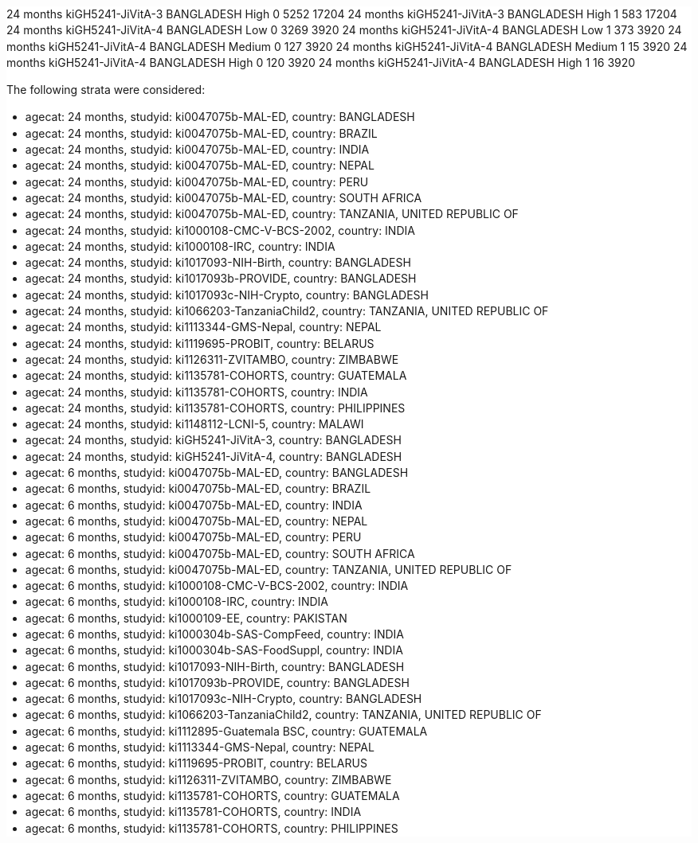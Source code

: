 24 months   kiGH5241-JiVitA-3          BANGLADESH                     High               0     5252   17204
24 months   kiGH5241-JiVitA-3          BANGLADESH                     High               1      583   17204
24 months   kiGH5241-JiVitA-4          BANGLADESH                     Low                0     3269    3920
24 months   kiGH5241-JiVitA-4          BANGLADESH                     Low                1      373    3920
24 months   kiGH5241-JiVitA-4          BANGLADESH                     Medium             0      127    3920
24 months   kiGH5241-JiVitA-4          BANGLADESH                     Medium             1       15    3920
24 months   kiGH5241-JiVitA-4          BANGLADESH                     High               0      120    3920
24 months   kiGH5241-JiVitA-4          BANGLADESH                     High               1       16    3920


The following strata were considered:

* agecat: 24 months, studyid: ki0047075b-MAL-ED, country: BANGLADESH
* agecat: 24 months, studyid: ki0047075b-MAL-ED, country: BRAZIL
* agecat: 24 months, studyid: ki0047075b-MAL-ED, country: INDIA
* agecat: 24 months, studyid: ki0047075b-MAL-ED, country: NEPAL
* agecat: 24 months, studyid: ki0047075b-MAL-ED, country: PERU
* agecat: 24 months, studyid: ki0047075b-MAL-ED, country: SOUTH AFRICA
* agecat: 24 months, studyid: ki0047075b-MAL-ED, country: TANZANIA, UNITED REPUBLIC OF
* agecat: 24 months, studyid: ki1000108-CMC-V-BCS-2002, country: INDIA
* agecat: 24 months, studyid: ki1000108-IRC, country: INDIA
* agecat: 24 months, studyid: ki1017093-NIH-Birth, country: BANGLADESH
* agecat: 24 months, studyid: ki1017093b-PROVIDE, country: BANGLADESH
* agecat: 24 months, studyid: ki1017093c-NIH-Crypto, country: BANGLADESH
* agecat: 24 months, studyid: ki1066203-TanzaniaChild2, country: TANZANIA, UNITED REPUBLIC OF
* agecat: 24 months, studyid: ki1113344-GMS-Nepal, country: NEPAL
* agecat: 24 months, studyid: ki1119695-PROBIT, country: BELARUS
* agecat: 24 months, studyid: ki1126311-ZVITAMBO, country: ZIMBABWE
* agecat: 24 months, studyid: ki1135781-COHORTS, country: GUATEMALA
* agecat: 24 months, studyid: ki1135781-COHORTS, country: INDIA
* agecat: 24 months, studyid: ki1135781-COHORTS, country: PHILIPPINES
* agecat: 24 months, studyid: ki1148112-LCNI-5, country: MALAWI
* agecat: 24 months, studyid: kiGH5241-JiVitA-3, country: BANGLADESH
* agecat: 24 months, studyid: kiGH5241-JiVitA-4, country: BANGLADESH
* agecat: 6 months, studyid: ki0047075b-MAL-ED, country: BANGLADESH
* agecat: 6 months, studyid: ki0047075b-MAL-ED, country: BRAZIL
* agecat: 6 months, studyid: ki0047075b-MAL-ED, country: INDIA
* agecat: 6 months, studyid: ki0047075b-MAL-ED, country: NEPAL
* agecat: 6 months, studyid: ki0047075b-MAL-ED, country: PERU
* agecat: 6 months, studyid: ki0047075b-MAL-ED, country: SOUTH AFRICA
* agecat: 6 months, studyid: ki0047075b-MAL-ED, country: TANZANIA, UNITED REPUBLIC OF
* agecat: 6 months, studyid: ki1000108-CMC-V-BCS-2002, country: INDIA
* agecat: 6 months, studyid: ki1000108-IRC, country: INDIA
* agecat: 6 months, studyid: ki1000109-EE, country: PAKISTAN
* agecat: 6 months, studyid: ki1000304b-SAS-CompFeed, country: INDIA
* agecat: 6 months, studyid: ki1000304b-SAS-FoodSuppl, country: INDIA
* agecat: 6 months, studyid: ki1017093-NIH-Birth, country: BANGLADESH
* agecat: 6 months, studyid: ki1017093b-PROVIDE, country: BANGLADESH
* agecat: 6 months, studyid: ki1017093c-NIH-Crypto, country: BANGLADESH
* agecat: 6 months, studyid: ki1066203-TanzaniaChild2, country: TANZANIA, UNITED REPUBLIC OF
* agecat: 6 months, studyid: ki1112895-Guatemala BSC, country: GUATEMALA
* agecat: 6 months, studyid: ki1113344-GMS-Nepal, country: NEPAL
* agecat: 6 months, studyid: ki1119695-PROBIT, country: BELARUS
* agecat: 6 months, studyid: ki1126311-ZVITAMBO, country: ZIMBABWE
* agecat: 6 months, studyid: ki1135781-COHORTS, country: GUATEMALA
* agecat: 6 months, studyid: ki1135781-COHORTS, country: INDIA
* agecat: 6 months, studyid: ki1135781-COHORTS, country: PHILIPPINES